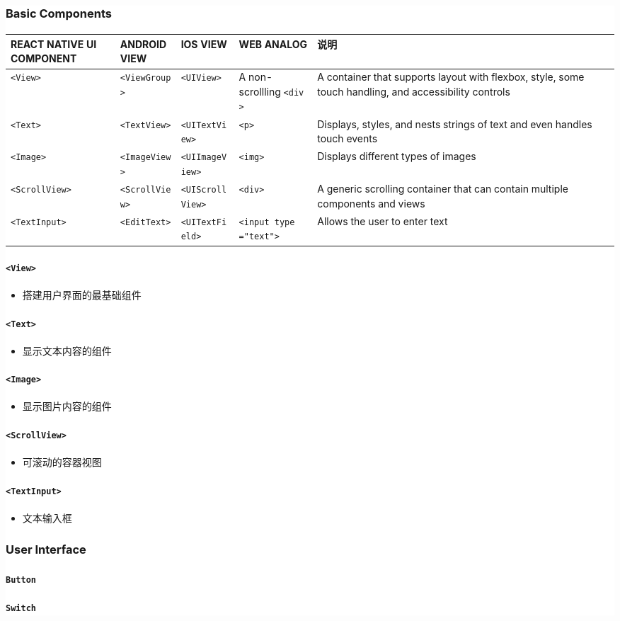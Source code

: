 ### Basic Components

| REACT NATIVE UI COMPONENT | ANDROID VIEW   | IOS VIEW         | WEB ANALOG               | 说明                                                         |
| :------------------------ | :------------- | :--------------- | :----------------------- | :----------------------------------------------------------- |
| `<View>`                  | `<ViewGroup>`  | `<UIView>`       | A non-scrollling `<div>` | A container that supports layout with flexbox, style, some touch handling, and accessibility controls |
| `<Text>`                  | `<TextView>`   | `<UITextView>`   | `<p>`                    | Displays, styles, and nests strings of text and even handles touch events |
| `<Image>`                 | `<ImageView>`  | `<UIImageView>`  | `<img>`                  | Displays different types of images                           |
| `<ScrollView>`            | `<ScrollView>` | `<UIScrollView>` | `<div>`                  | A generic scrolling container that can contain multiple components and views |
| `<TextInput>`             | `<EditText>`   | `<UITextField>`  | `<input type="text">`    | Allows the user to enter text                                |



#### `<View>`

- 搭建用户界面的最基础组件





#### `<Text>`

- 显示文本内容的组件



#### `<Image>`

- 显示图片内容的组件



#### `<ScrollView>`

- 可滚动的容器视图





#### `<TextInput>`

- 文本输入框





### User Interface

#### `Button`





#### `Switch`




